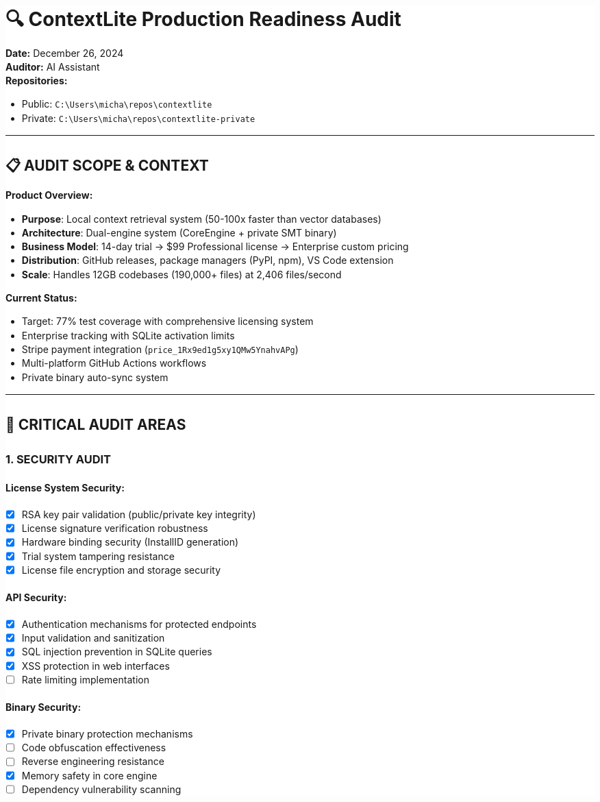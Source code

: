 # 🔍 ContextLite Production Readiness Audit

**Date:** December 26, 2024  
**Auditor:** AI Assistant  
**Repositories:** 
- Public: `C:\Users\micha\repos\contextlite`
- Private: `C:\Users\micha\repos\contextlite-private`

---

## **📋 AUDIT SCOPE & CONTEXT**

**Product Overview:**
- **Purpose**: Local context retrieval system (50-100x faster than vector databases)
- **Architecture**: Dual-engine system (CoreEngine + private SMT binary)
- **Business Model**: 14-day trial → $99 Professional license → Enterprise custom pricing
- **Distribution**: GitHub releases, package managers (PyPI, npm), VS Code extension
- **Scale**: Handles 12GB codebases (190,000+ files) at 2,406 files/second

**Current Status:**
- Target: 77% test coverage with comprehensive licensing system
- Enterprise tracking with SQLite activation limits
- Stripe payment integration (`price_1Rx9ed1g5xy1QMw5YnahvAPg`)
- Multi-platform GitHub Actions workflows
- Private binary auto-sync system

---

## **🎯 CRITICAL AUDIT AREAS**

### **1. SECURITY AUDIT**

#### **License System Security:**
- [x] RSA key pair validation (public/private key integrity)
- [x] License signature verification robustness
- [x] Hardware binding security (InstallID generation)
- [x] Trial system tampering resistance
- [x] License file encryption and storage security

#### **API Security:**
- [x] Authentication mechanisms for protected endpoints
- [x] Input validation and sanitization
- [x] SQL injection prevention in SQLite queries
- [x] XSS protection in web interfaces
- [ ] Rate limiting implementation

#### **Binary Security:**
- [x] Private binary protection mechanisms
- [ ] Code obfuscation effectiveness
- [ ] Reverse engineering resistance
- [x] Memory safety in core engine
- [ ] Dependency vulnerability scanning
